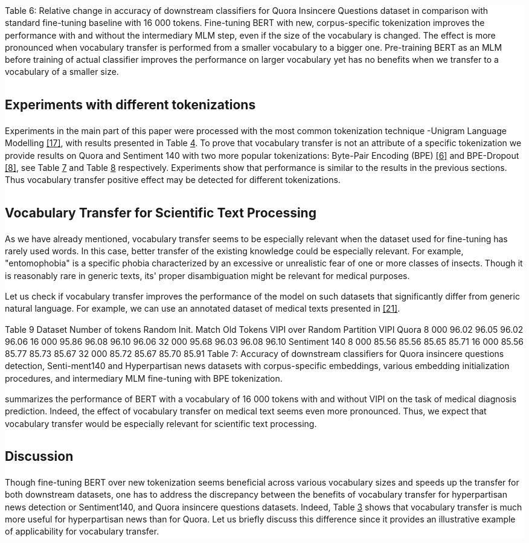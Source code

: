 Table 6: Relative change in accuracy of downstream classifiers for Quora Insincere Questions dataset in comparison with standard fine-tuning baseline with 16 000 tokens. Fine-tuning BERT with new, corpus-specific tokenization improves the performance with and without the intermediary MLM step, even if the size of the vocabulary is changed. The effect is more pronounced when vocabulary transfer is performed from a smaller vocabulary to a bigger one. Pre-training BERT as an MLM before training of actual classifier improves the performance on larger vocabulary yet has no benefits when we transfer to a vocabulary of a smaller size.


## Experiments with different tokenizations

Experiments in the main part of this paper were processed with the most common tokenization technique -Unigram Language Modelling [[17]](#b16), with results presented in Table [4](#). To prove that vocabulary transfer is not an attribute of a specific tokenization we provide results on Quora and Sentiment 140 with two more popular tokenizations: Byte-Pair Encoding (BPE) [[6]](#b5) and BPE-Dropout [[8]](#b7), see Table [7](#) and Table [8](#tab_12) respectively. Experiments show that performance is similar to the results in the previous sections. Thus vocabulary transfer positive effect may be detected for different tokenizations.


## Vocabulary Transfer for Scientific Text Processing

As we have already mentioned, vocabulary transfer seems to be especially relevant when the dataset used for fine-tuning has rarely used words. In this case, better transfer of the existing knowledge could be especially relevant. For example, "entomophobia" is a specific phobia characterized by an excessive or unrealistic fear of one or more classes of insects. Though it is reasonably rare in generic texts, its' proper disambiguation might be relevant for medical purposes.

Let us check if vocabulary transfer improves the performance of the model on such datasets that significantly differ from generic natural language. For example, we can use an annotated dataset of medical texts presented in [[21]](#b20).

Table 9 Dataset Number of tokens Random Init. Match Old Tokens VIPI over Random Partition VIPI Quora 8 000 96.02 96.05 96.02 96.06 16 000 95.86 96.08 96.10 96.06 32 000 95.68 96.03 96.08 96.10 Sentiment 140 8 000 85.56 85.56 85.65 85.71 16 000 85.56 85.77 85.73 85.67 32 000 85.72 85.67 85.70 85.91 Table 7: Accuracy of downstream classifiers for Quora insincere questions detection, Senti-ment140 and Hyperpartisan news datasets with corpus-specific embeddings, various embedding initialization procedures, and intermediary MLM fine-tuning with BPE tokenization.

summarizes the performance of BERT with a vocabulary of 16 000 tokens with and without VIPI on the task of medical diagnosis prediction. Indeed, the effect of vocabulary transfer on medical text seems even more pronounced. Thus, we expect that vocabulary transfer would be especially relevant for scientific text processing.


## Discussion

Though fine-tuning BERT over new tokenization seems beneficial across various vocabulary sizes and speeds up the transfer for both downstream datasets, one has to address the discrepancy between the benefits of vocabulary transfer for hyperpartisan news detection or Sentiment140, and Quora insincere questions datasets. Indeed, Table [3](#) shows that vocabulary transfer is much more useful for hyperpartisan news than for Quora. Let us briefly discuss this difference since it provides an illustrative example of applicability for vocabulary transfer.
